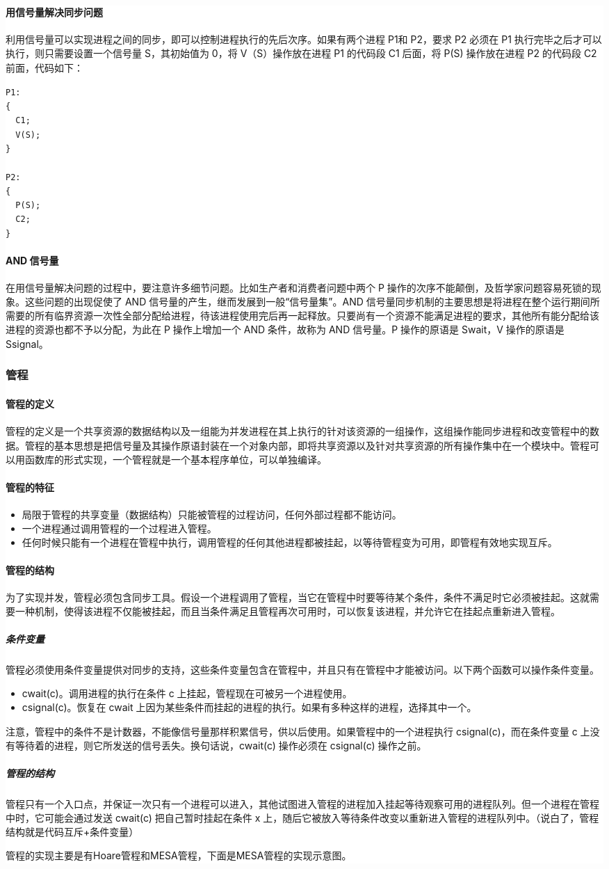 #### 用信号量解决同步问题
利用信号量可以实现进程之间的同步，即可以控制进程执行的先后次序。如果有两个进程 P1和 P2，要求 P2 必须在 P1 执行完毕之后才可以执行，则只需要设置一个信号量 S，其初始值为 0，将 V（S）操作放在进程 P1 的代码段 C1 后面，将 P(S) 操作放在进程 P2 的代码段 C2 前面，代码如下：
```
P1:
{
  C1;
  V(S);
}

P2:
{
  P(S);
  C2;
}
```

#### AND 信号量
在用信号量解决问题的过程中，要注意许多细节问题。比如生产者和消费者问题中两个 P 操作的次序不能颠倒，及哲学家问题容易死锁的现象。这些问题的出现促使了 AND 信号量的产生，继而发展到一般“信号量集”。AND 信号量同步机制的主要思想是将进程在整个运行期间所需要的所有临界资源一次性全部分配给进程，待该进程使用完后再一起释放。只要尚有一个资源不能满足进程的要求，其他所有能分配给该进程的资源也都不予以分配，为此在 P 操作上增加一个 AND 条件，故称为 AND 信号量。P 操作的原语是 Swait，V 操作的原语是 Ssignal。

### 管程

#### 管程的定义
管程的定义是一个共享资源的数据结构以及一组能为并发进程在其上执行的针对该资源的一组操作，这组操作能同步进程和改变管程中的数据。管程的基本思想是把信号量及其操作原语封装在一个对象内部，即将共享资源以及针对共享资源的所有操作集中在一个模块中。管程可以用函数库的形式实现，一个管程就是一个基本程序单位，可以单独编译。

#### 管程的特征
+ 局限于管程的共享变量（数据结构）只能被管程的过程访问，任何外部过程都不能访问。
+ 一个进程通过调用管程的一个过程进入管程。
+ 任何时候只能有一个进程在管程中执行，调用管程的任何其他进程都被挂起，以等待管程变为可用，即管程有效地实现互斥。

#### 管程的结构
为了实现并发，管程必须包含同步工具。假设一个进程调用了管程，当它在管程中时要等待某个条件，条件不满足时它必须被挂起。这就需要一种机制，使得该进程不仅能被挂起，而且当条件满足且管程再次可用时，可以恢复该进程，并允许它在挂起点重新进入管程。

##### 条件变量
管程必须使用条件变量提供对同步的支持，这些条件变量包含在管程中，并且只有在管程中才能被访问。以下两个函数可以操作条件变量。
+ cwait(c)。调用进程的执行在条件 c 上挂起，管程现在可被另一个进程使用。
+ csignal(c)。恢复在 cwait 上因为某些条件而挂起的进程的执行。如果有多种这样的进程，选择其中一个。

注意，管程中的条件不是计数器，不能像信号量那样积累信号，供以后使用。如果管程中的一个进程执行 csignal(c)，而在条件变量 c 上没有等待着的进程，则它所发送的信号丢失。换句话说，cwait(c) 操作必须在 csignal(c) 操作之前。

##### 管程的结构
管程只有一个入口点，并保证一次只有一个进程可以进入，其他试图进入管程的进程加入挂起等待观察可用的进程队列。但一个进程在管程中时，它可能会通过发送 cwait(c) 把自己暂时挂起在条件 x 上，随后它被放入等待条件改变以重新进入管程的进程队列中。（说白了，管程结构就是代码互斥+条件变量）

管程的实现主要是有Hoare管程和MESA管程，下面是MESA管程的实现示意图。
